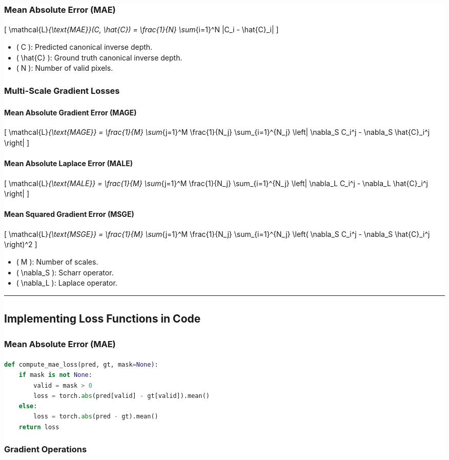 ### Mean Absolute Error (MAE)

\[
\mathcal{L}_{\text{MAE}}(C, \hat{C}) = \frac{1}{N} \sum_{i=1}^N |C_i - \hat{C}_i|
\]

- \( C \): Predicted canonical inverse depth.
- \( \hat{C} \): Ground truth canonical inverse depth.
- \( N \): Number of valid pixels.

### Multi-Scale Gradient Losses

#### Mean Absolute Gradient Error (MAGE)

\[
\mathcal{L}_{\text{MAGE}} = \frac{1}{M} \sum_{j=1}^M \frac{1}{N_j} \sum_{i=1}^{N_j} \left| \nabla_S C_i^j - \nabla_S \hat{C}_i^j \right|
\]

#### Mean Absolute Laplace Error (MALE)

\[
\mathcal{L}_{\text{MALE}} = \frac{1}{M} \sum_{j=1}^M \frac{1}{N_j} \sum_{i=1}^{N_j} \left| \nabla_L C_i^j - \nabla_L \hat{C}_i^j \right|
\]

#### Mean Squared Gradient Error (MSGE)

\[
\mathcal{L}_{\text{MSGE}} = \frac{1}{M} \sum_{j=1}^M \frac{1}{N_j} \sum_{i=1}^{N_j} \left( \nabla_S C_i^j - \nabla_S \hat{C}_i^j \right)^2
\]

- \( M \): Number of scales.
- \( \nabla_S \): Scharr operator.
- \( \nabla_L \): Laplace operator.

---

## Implementing Loss Functions in Code

### Mean Absolute Error (MAE)

```python
def compute_mae_loss(pred, gt, mask=None):
    if mask is not None:
        valid = mask > 0
        loss = torch.abs(pred[valid] - gt[valid]).mean()
    else:
        loss = torch.abs(pred - gt).mean()
    return loss
```

### Gradient Operations
